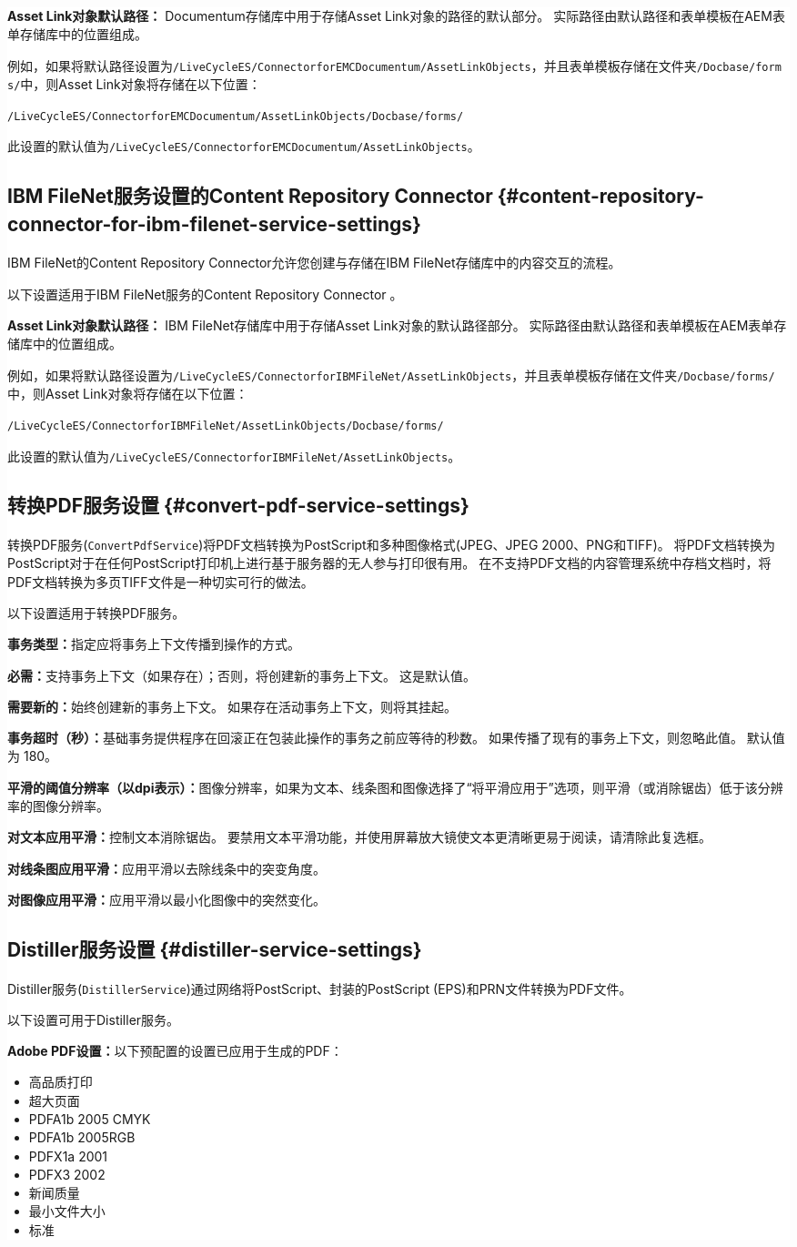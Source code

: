 **Asset Link对象默认路径：** Documentum存储库中用于存储Asset Link对象的路径的默认部分。 实际路径由默认路径和表单模板在AEM表单存储库中的位置组成。

例如，如果将默认路径设置为`/LiveCycleES/ConnectorforEMCDocumentum/AssetLinkObjects`，并且表单模板存储在文件夹`/Docbase/forms/`中，则Asset Link对象将存储在以下位置：

`/LiveCycleES/ConnectorforEMCDocumentum/AssetLinkObjects/Docbase/forms/`

此设置的默认值为`/LiveCycleES/ConnectorforEMCDocumentum/AssetLinkObjects`。

## IBM FileNet服务设置的Content Repository Connector {#content-repository-connector-for-ibm-filenet-service-settings}

IBM FileNet的Content Repository Connector允许您创建与存储在IBM FileNet存储库中的内容交互的流程。

以下设置适用于IBM FileNet服务的Content Repository Connector 。

**Asset Link对象默认路径：** IBM FileNet存储库中用于存储Asset Link对象的默认路径部分。 实际路径由默认路径和表单模板在AEM表单存储库中的位置组成。

例如，如果将默认路径设置为`/LiveCycleES/ConnectorforIBMFileNet/AssetLinkObjects`，并且表单模板存储在文件夹`/Docbase/forms/`中，则Asset Link对象将存储在以下位置：

`/LiveCycleES/ConnectorforIBMFileNet/AssetLinkObjects/Docbase/forms/`

此设置的默认值为`/LiveCycleES/ConnectorforIBMFileNet/AssetLinkObjects`。

## 转换PDF服务设置 {#convert-pdf-service-settings}

转换PDF服务(`ConvertPdfService`)将PDF文档转换为PostScript和多种图像格式(JPEG、JPEG 2000、PNG和TIFF)。 将PDF文档转换为PostScript对于在任何PostScript打印机上进行基于服务器的无人参与打印很有用。 在不支持PDF文档的内容管理系统中存档文档时，将PDF文档转换为多页TIFF文件是一种切实可行的做法。

以下设置适用于转换PDF服务。

**事务类型：**&#x200B;指定应将事务上下文传播到操作的方式。

**必需：**&#x200B;支持事务上下文（如果存在）；否则，将创建新的事务上下文。 这是默认值。

**需要新的：**&#x200B;始终创建新的事务上下文。 如果存在活动事务上下文，则将其挂起。

**事务超时（秒）：**&#x200B;基础事务提供程序在回滚正在包装此操作的事务之前应等待的秒数。 如果传播了现有的事务上下文，则忽略此值。 默认值为 180。

**平滑的阈值分辨率（以dpi表示）：**&#x200B;图像分辨率，如果为文本、线条图和图像选择了“将平滑应用于”选项，则平滑（或消除锯齿）低于该分辨率的图像分辨率。

**对文本应用平滑：**&#x200B;控制文本消除锯齿。 要禁用文本平滑功能，并使用屏幕放大镜使文本更清晰更易于阅读，请清除此复选框。

**对线条图应用平滑：**&#x200B;应用平滑以去除线条中的突变角度。

**对图像应用平滑：**&#x200B;应用平滑以最小化图像中的突然变化。

## Distiller服务设置 {#distiller-service-settings}

Distiller服务(`DistillerService`)通过网络将PostScript、封装的PostScript (EPS)和PRN文件转换为PDF文件。

以下设置可用于Distiller服务。

**Adobe PDF设置：**&#x200B;以下预配置的设置已应用于生成的PDF：

* 高品质打印
* 超大页面
* PDFA1b 2005 CMYK
* PDFA1b 2005RGB
* PDFX1a 2001
* PDFX3 2002
* 新闻质量
* 最小文件大小
* 标准

